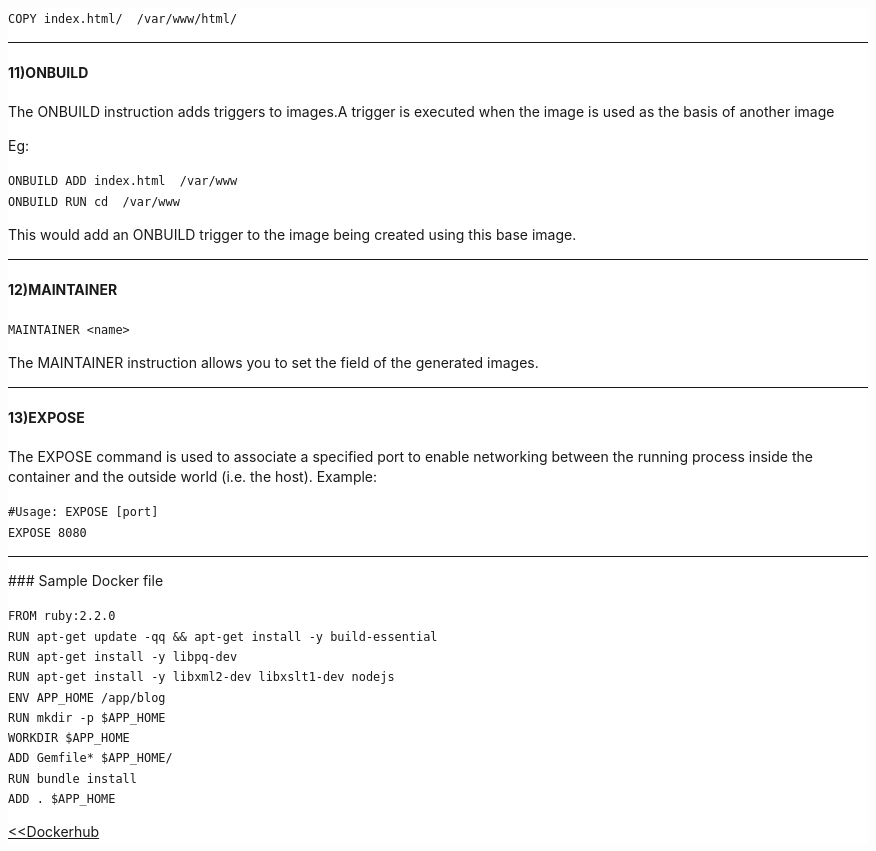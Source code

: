 	COPY index.html/  /var/www/html/

<hr>

#### 11)ONBUILD

The ONBUILD instruction adds triggers to images.A trigger is executed when the image is used as the basis of another image

Eg:

	ONBUILD ADD index.html  /var/www
   	ONBUILD RUN cd  /var/www 
	
This would add an ONBUILD trigger to the image being created using this base image.


<hr>

#### 12)MAINTAINER

	MAINTAINER <name>

The MAINTAINER instruction allows you to set the  field of the
generated images.




<hr>

#### 13)EXPOSE

The EXPOSE command is used to associate a specified port to enable networking between the running process inside the container and the outside world (i.e. the host).
Example:

	#Usage: EXPOSE [port]
	EXPOSE 8080

<hr>
### Sample Docker file

	FROM ruby:2.2.0
	RUN apt-get update -qq && apt-get install -y build-essential
	RUN apt-get install -y libpq-dev
	RUN apt-get install -y libxml2-dev libxslt1-dev nodejs
	ENV APP_HOME /app/blog
	RUN mkdir -p $APP_HOME
	WORKDIR $APP_HOME
	ADD Gemfile* $APP_HOME/
	RUN bundle install
	ADD . $APP_HOME





<a href="docker-hub.html"><<Dockerhub</a> 

